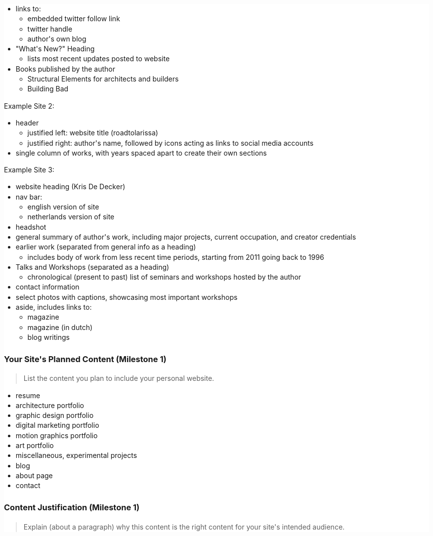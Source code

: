   - links to:
    - embedded twitter follow link
    - twitter handle
    - author's own blog
- "What's New?" Heading
  - lists most recent updates posted to website
- Books published by the author
  - Structural Elements for architects and builders
  - Building Bad



Example Site 2:
- header
  - justified left: website title (roadtolarissa)
  - justified right: author's name, followed by icons acting as links to social media accounts
- single column of works, with years spaced apart to create their own sections

Example Site 3:
- website heading (Kris De Decker)
- nav bar:
  - english version of site
  - netherlands version of site
- headshot
- general summary of author's work, including major projects, current occupation, and creator credentials
- earlier work (separated from general info as a heading)
  - includes body of work from less recent time periods, starting from 2011 going back to 1996
- Talks and Workshops (separated as a heading)
  - chronological (present to past) list of seminars and workshops hosted by the author
- contact information
- select photos with captions, showcasing most important workshops
- aside, includes links to:
  - magazine
  - magazine (in dutch)
  - blog writings


### Your Site's Planned Content (Milestone 1)
> List the content you plan to include your personal website.

- resume
- architecture portfolio
- graphic design portfolio
- digital marketing portfolio
- motion graphics portfolio
- art portfolio
- miscellaneous, experimental projects
- blog
- about page
- contact


### Content Justification (Milestone 1)
> Explain (about a paragraph) why this content is the right content for your site's intended audience.
